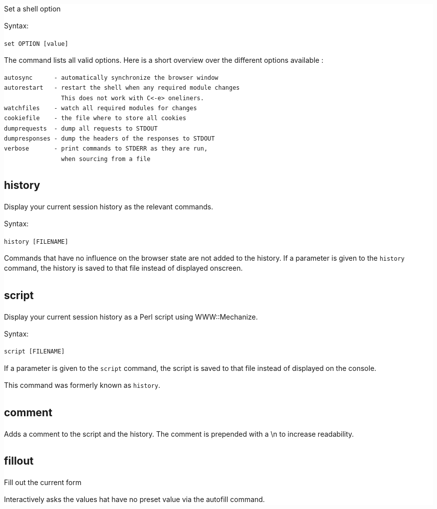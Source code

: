 Set a shell option

Syntax:

    set OPTION [value]

The command lists all valid options. Here is a short overview over
the different options available :

    autosync      - automatically synchronize the browser window
    autorestart   - restart the shell when any required module changes
                    This does not work with C<-e> oneliners.
    watchfiles    - watch all required modules for changes
    cookiefile    - the file where to store all cookies
    dumprequests  - dump all requests to STDOUT
    dumpresponses - dump the headers of the responses to STDOUT
    verbose       - print commands to STDERR as they are run,
                    when sourcing from a file

## history

Display your current session history as the relevant commands.

Syntax:

    history [FILENAME]

Commands that have no influence on the browser state are not added
to the history. If a parameter is given to the `history` command,
the history is saved to that file instead of displayed onscreen.

## script

Display your current session history as a Perl script using WWW::Mechanize.

Syntax:

    script [FILENAME]

If a parameter is given to the `script` command, the script is saved to
that file instead of displayed on the console.

This command was formerly known as `history`.

## comment

Adds a comment to the script and the history. The comment
is prepended with a \\n to increase readability.

## fillout

Fill out the current form

Interactively asks the values hat have no preset
value via the autofill command.
